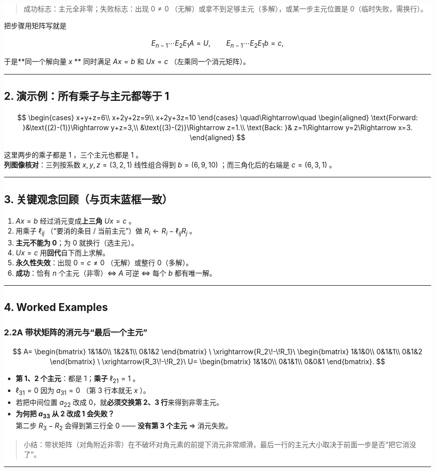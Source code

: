 > 成功标志：主元全非零；失败标志：出现  $0\neq0$ （无解）或拿不到足够主元（多解），或某一步主元位置是 0（临时失败，需换行）。

把步骤用矩阵写就是

$$
E_{n-1}\cdots E_{2}E_{1}A=U,\qquad E_{n-1}\cdots E_{2}E_{1}b=c,
$$

于是**同一个解向量  $x$ ** 同时满足  $Ax=b$  和  $Ux=c$ （左乘同一个消元矩阵）。

* * *

2\. 演示例：所有乘子与主元都等于 1
--------------------

$$
\begin{cases} x+y+z=6\\ x+2y+2z=9\\ x+2y+3z=10 \end{cases} \quad\Rightarrow\quad \begin{aligned} \text{Forward: }&\text{(2)-(1)}\Rightarrow y+z=3,\\ &\text{(3)-(2)}\Rightarrow z=1.\\ \text{Back: }& z=1\Rightarrow y=2\Rightarrow x=3. \end{aligned}
$$

这里两步的乘子都是  $1$ ，三个主元也都是  $1$ 。  
**列图像核对**：三列按系数  $x,y,z=(3,2,1)$  线性组合得到  $b=(6,9,10)$ ；而三角化后的右端是  $c=(6,3,1)$ 。

* * *

3\. 关键观念回顾（与页末蓝框一致）
-------------------

1.   $Ax=b$  经过消元变成**上三角**  $Ux=c$ 。
2.  用乘子  $\ell_{ij}$ （“要消的条目 / 当前主元”）做  $R_i\leftarrow R_i-\ell_{ij}R_j$ 。
3.  **主元不能为 0**；为 0 就换行（选主元）。
4.   $Ux=c$  用**回代**自下而上求解。
5.  **永久性失效**：出现  $0=c\neq0$ （无解）或整行 0（多解）。
6.  **成功**：恰有  $n$  个主元（非零）⇔  $A$  可逆 ⇔ 每个  $b$  都有唯一解。

* * *

4\. Worked Examples
-------------------

### 2.2A 带状矩阵的消元与“最后一个主元”

$$
A= \begin{bmatrix} 1&1&0\\ 1&2&1\\ 0&1&2 \end{bmatrix} \ \xrightarrow{R_2\!-\!R_1}\ \begin{bmatrix} 1&1&0\\ 0&1&1\\ 0&1&2 \end{bmatrix} \ \xrightarrow{R_3\!-\!R_2}\ U= \begin{bmatrix} 1&1&0\\ 0&1&1\\ 0&0&1 \end{bmatrix}.
$$
*   **第 1、2 个主元**：都是 1；**乘子**  $\ell_{21}=1$ 。
*    $\ell_{31}=0$  因为  $a_{31}=0$ （第 3 行本就无  $x$ ）。
*   若把中间位置  $a_{22}$  改成 0，就**必须交换第 2、3 行**来得到非零主元。
*   **为何把  $a_{33}$  从 2 改成 1 会失败？**  
    第二步  $R_3-R_2$  会得到第三行全 0 —— **没有第 3 个主元** ⇒ 消元失败。

> 小结：带状矩阵（对角附近非零）在不破坏对角元素的前提下消元非常顺滑，最后一行的主元大小取决于前面一步是否“把它消没了”。

* * *
